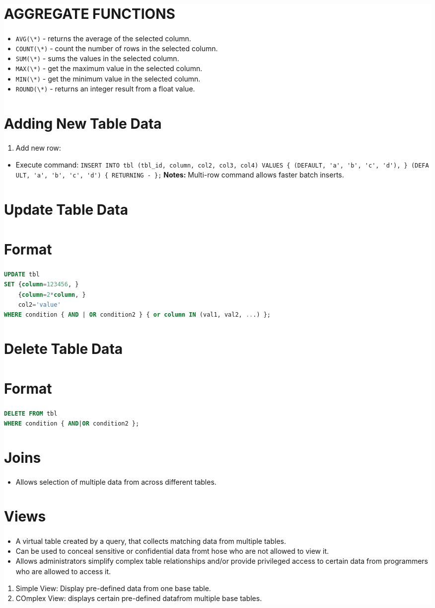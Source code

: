 # AGGREGATE FUNCTIONS
 - `AVG(\*)` - returns the average of the selected column.
 - `COUNT(\*)` - count the number of rows in the selected column.
 - `SUM(\*)` - sums the values in the selected column.
 - `MAX(\*)` - get the maximum value in the selected column.
 - `MIN(\*)` - get the minimum value in the selected column.
 - `ROUND(\*)` - returns an integer result from a float value.


# Adding New Table Data
1. Add new row:
 - Execute command:
        ```INSERT INTO tbl (tbl_id, column, col2, col3, col4)
            VALUES
                { (DEFAULT, 'a', 'b', 'c', 'd'), }
                (DEFAULT, 'a', 'b', 'c', 'd')
            { RETURNING - };```
**Notes:** Multi-row command allows faster batch inserts.

# Update Table Data
# Format
```sql
UPDATE tbl
SET {column=123456, }
    {column=2*column, }
    col2='value'
WHERE condition { AND | OR condition2 } { or column IN (val1, val2, ...) };
```

# Delete Table Data
# Format
```sql
DELETE FROM tbl
WHERE condition { AND|OR condition2 };
```

# Joins
 - Allows selection of multiple data from across different tables.

# Views
 - A virtual table created by a query, that collects matching data from multiple tables.
 - Can be used to conceal sensitive or confidential data fromt hose who are not allowed to view it.
 - Allows administrators simplify complex table relationships and/or provide privileged access to certain data from programmers who are allowed to access it.
 1. Simple View: Display pre-defined data from one base table.
 2. COmplex View: displays certain pre-defined datafrom multiple base tables.
